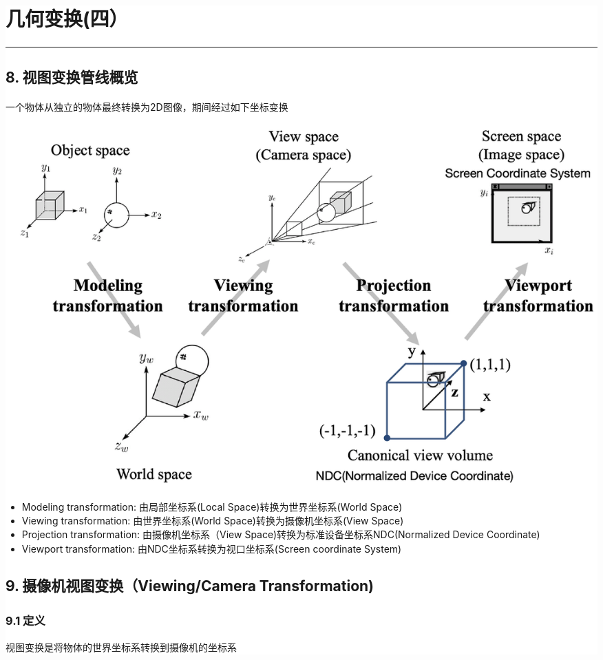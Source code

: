 # 几何变换(四）
----
## 8. 视图变换管线概览
一个物体从独立的物体最终转换为2D图像，期间经过如下坐标变换

![](./transformation_pipeline.png)

 * Modeling transformation: 由局部坐标系(Local Space)转换为世界坐标系(World Space)
 * Viewing transformation: 由世界坐标系(World Space)转换为摄像机坐标系(View Space)
 * Projection transformation: 由摄像机坐标系（View Space)转换为标准设备坐标系NDC(Normalized Device Coordinate) 
 * Viewport transformation: 由NDC坐标系转换为视口坐标系(Screen coordinate System)

## 9. 摄像机视图变换（Viewing/Camera Transformation)

### 9.1 定义
视图变换是将物体的世界坐标系转换到摄像机的坐标系
